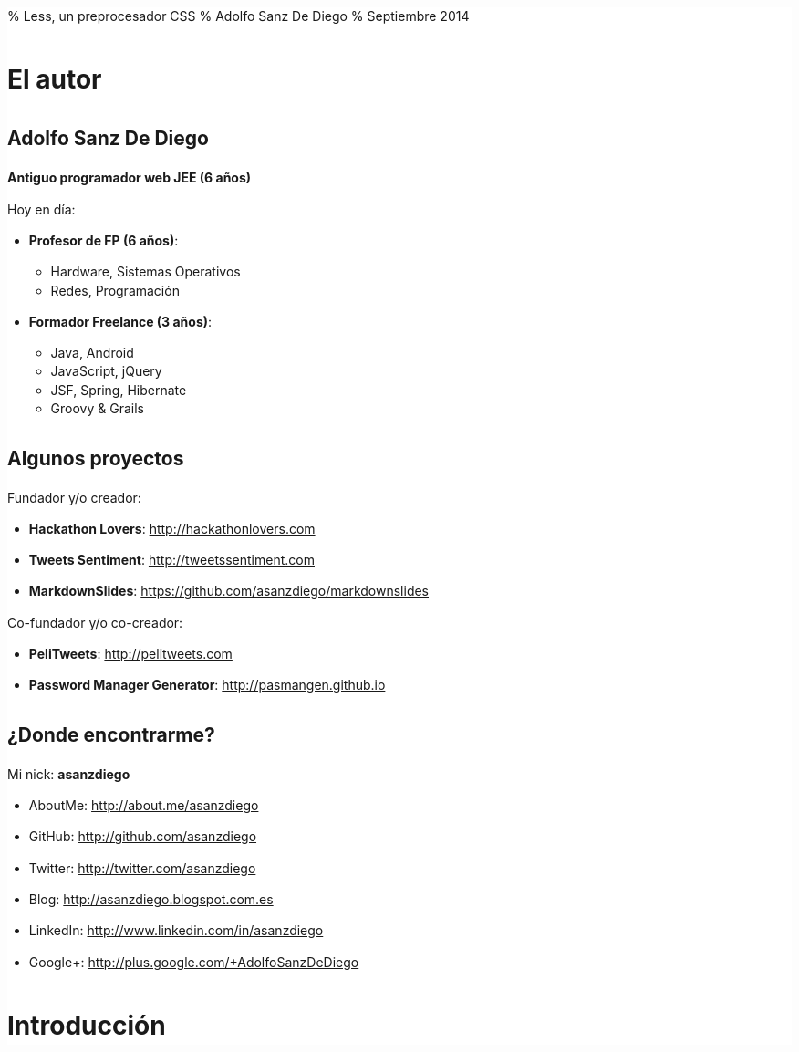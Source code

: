 % Less, un preprocesador CSS
% Adolfo Sanz De Diego
% Septiembre 2014

# El autor

## Adolfo Sanz De Diego

**Antiguo programador web JEE (6 años)**

Hoy en día:

-  **Profesor de FP (6 años)**:
    - Hardware, Sistemas Operativos
    - Redes, Programación

-  **Formador Freelance (3 años)**:
    - Java, Android
    - JavaScript, jQuery
    - JSF, Spring, Hibernate
    - Groovy & Grails

## Algunos proyectos

Fundador y/o creador:

-  **Hackathon Lovers**: <http://hackathonlovers.com>

-  **Tweets Sentiment**: <http://tweetssentiment.com>

-  **MarkdownSlides**: <https://github.com/asanzdiego/markdownslides>

Co-fundador y/o co-creador:

-  **PeliTweets**: <http://pelitweets.com>

-  **Password Manager Generator**: <http://pasmangen.github.io>

## ¿Donde encontrarme?

Mi nick: **asanzdiego**

-  AboutMe:  <http://about.me/asanzdiego>

-  GitHub:   <http://github.com/asanzdiego>

-  Twitter:  <http://twitter.com/asanzdiego>

-  Blog:     <http://asanzdiego.blogspot.com.es>

-  LinkedIn: <http://www.linkedin.com/in/asanzdiego>

-  Google+:  <http://plus.google.com/+AdolfoSanzDeDiego>

# Introducción

